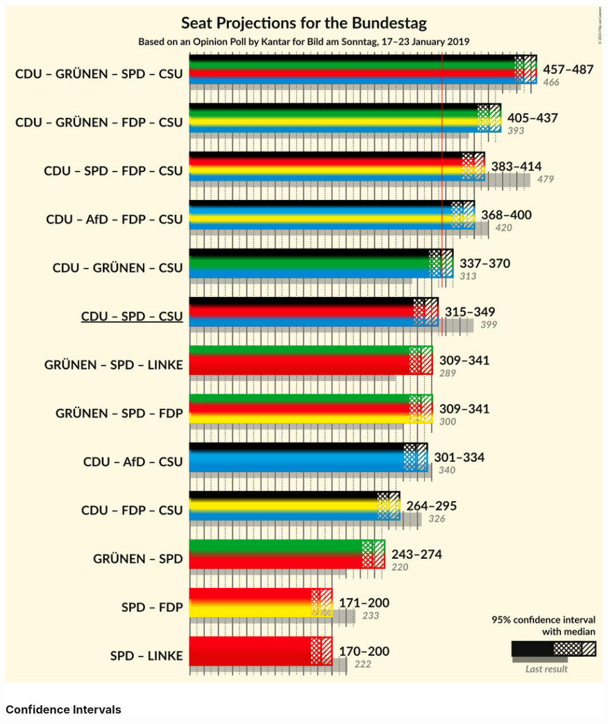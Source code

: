 ![Graph with coalitions seats not yet produced](2019-01-23-Kantar-coalitions-seats.png "Coalitions Seats")

### Confidence Intervals

